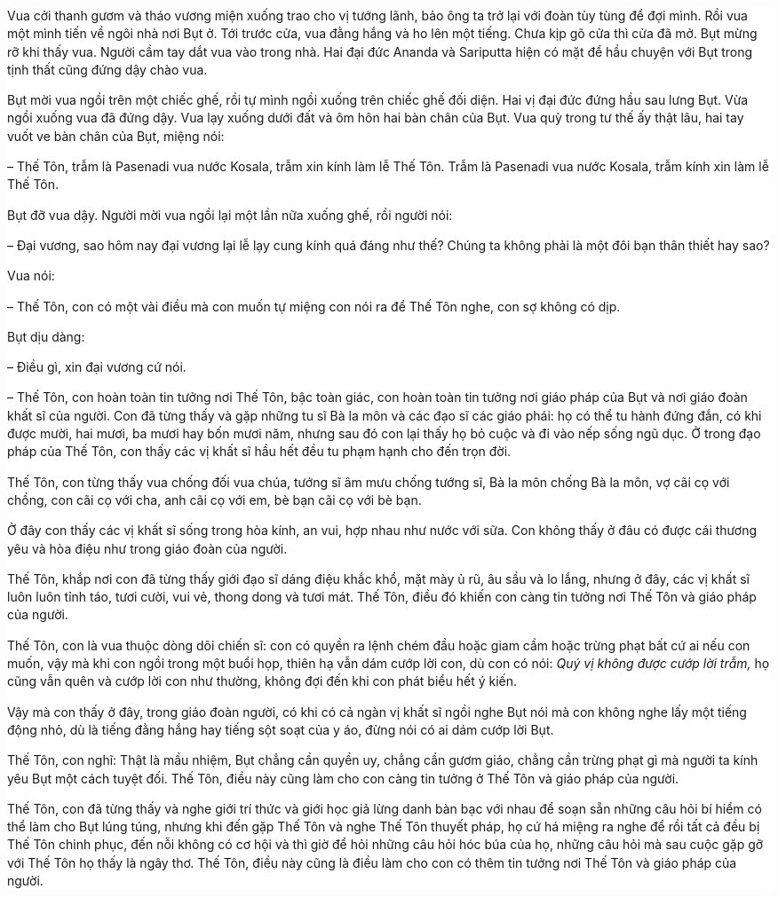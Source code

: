 Vua cởi thanh gươm và tháo vương miện xuống trao cho vị tướng lãnh, bảo ông ta trở lại với đoàn tùy tùng để đợi mình. Rồi vua một mình tiến về ngôi nhà nơi Bụt ở. Tới trước cửa, vua đằng hắng và ho lên một tiếng. Chưa kịp gõ cửa thì cửa đã mở. Bụt mừng rỡ khi thấy vua. Người cầm tay dắt vua vào trong nhà. Hai đại đức Ananda và Sariputta hiện có mặt để hầu chuyện với Bụt trong tịnh thất cũng đứng dậy chào vua.

Bụt mời vua ngồi trên một chiếc ghế, rồi tự mình ngồi xuống trên chiếc ghế đối diện. Hai vị đại đức đứng hầu sau lưng Bụt. Vừa ngồi xuống vua đã đứng dậy. Vua lạy xuống dưới đất và ôm hôn hai bàn chân của Bụt. Vua quỳ trong tư thế ấy thật lâu, hai tay vuốt ve bàn chân của Bụt, miệng nói:

– Thế Tôn, trẫm là Pasenadi vua nước Kosala, trẫm xin kính làm lễ Thế Tôn. Trẫm là Pasenadi vua nước Kosala, trẫm kính xin làm lễ Thế Tôn.

Bụt đỡ vua dậy. Người mời vua ngồi lại một lần nữa xuống ghế, rồi người nói:

– Đại vương, sao hôm nay đại vương lại lễ lạy cung kính quá đáng như thế? Chúng ta không phải là một đôi bạn thân thiết hay sao?

Vua nói:

– Thế Tôn, con có một vài điều mà con muốn tự miệng con nói ra để Thế Tôn nghe, con sợ không có dịp.

Bụt dịu dàng:

– Điều gì, xin đại vương cứ nói.

– Thế Tôn, con hoàn toàn tin tưởng nơi Thế Tôn, bậc toàn giác, con hoàn toàn tin tưởng nơi giáo pháp của Bụt và nơi giáo đoàn khất sĩ của người. Con đã từng thấy và gặp những tu sĩ Bà la môn và các đạo sĩ các giáo phái: họ có thể tu hành đứng đắn, có khi được mười, hai mươi, ba mươi hay bốn mươi năm, nhưng sau đó con lại thấy họ bỏ cuộc và đi vào nếp sống ngũ dục. Ở trong đạo pháp của Thế Tôn, con thấy các vị khất sĩ hầu hết đều tu phạm hạnh cho đến trọn đời.

Thế Tôn, con từng thấy vua chống đối vua chúa, tướng sĩ âm mưu chống tướng sĩ, Bà la môn chống Bà la môn, vợ cãi cọ với chồng, con cãi cọ với cha, anh cãi cọ với em, bè bạn cãi cọ với bè bạn.

Ở đây con thấy các vị khất sĩ sống trong hòa kính, an vui, hợp nhau như nước với sữa. Con không thấy ở đâu có được cái thương yêu và hòa điệu như trong giáo đoàn của người.

Thế Tôn, khắp nơi con đã từng thấy giới đạo sĩ dáng điệu khắc khổ, mặt mày ủ rũ, âu sầu và lo lắng, nhưng ở đây, các vị khất sĩ luôn luôn tỉnh táo, tươi cười, vui vẻ, thong dong và tươi mát. Thế Tôn, điều đó khiến con càng tin tưởng nơi Thế Tôn và giáo pháp của người.

Thế Tôn, con là vua thuộc dòng dõi chiến sĩ: con có quyền ra lệnh chém đầu hoặc giam cầm hoặc trừng phạt bất cứ ai nếu con muốn, vậy mà khi con ngồi trong một buổi họp, thiên hạ vẫn dám cướp lời con, dù con có nói: _Quý vị không được cướp lời trẫm,_ họ cũng vẫn quên và cướp lời con như thường, không đợi đến khi con phát biểu hết ý kiến.

Vậy mà con thấy ở đây, trong giáo đoàn người, có khi có cả ngàn vị khất sĩ ngồi nghe Bụt nói mà con không nghe lấy một tiếng động nhỏ, dù là tiếng đằng hắng hay tiếng sột soạt của y áo, đừng nói có ai dám cướp lời Bụt.

Thế Tôn, con nghĩ: Thật là mầu nhiệm, Bụt chẳng cần quyền uy, chẳng cần gươm giáo, chẳng cần trừng phạt gì mà người ta kính yêu Bụt một cách tuyệt đối. Thế Tôn, điều này cũng làm cho con càng tin tưởng ở Thế Tôn và giáo pháp của người.

Thế Tôn, con đã từng thấy và nghe giới trí thức và giới học giả lừng danh bàn bạc với nhau để soạn sẵn những câu hỏi bí hiểm có thể làm cho Bụt lúng túng, nhưng khi đến gặp Thế Tôn và nghe Thế Tôn thuyết pháp, họ cứ há miệng ra nghe để rồi tất cả đều bị Thế Tôn chinh phục, đến nỗi không có cơ hội và thì giờ để hỏi những câu hỏi hóc búa của họ, những câu hỏi mà sau cuộc gặp gỡ với Thế Tôn họ thấy là ngây thơ. Thế Tôn, điều này cũng là điều làm cho con có thêm tin tưởng nơi Thế Tôn và giáo pháp của người.
